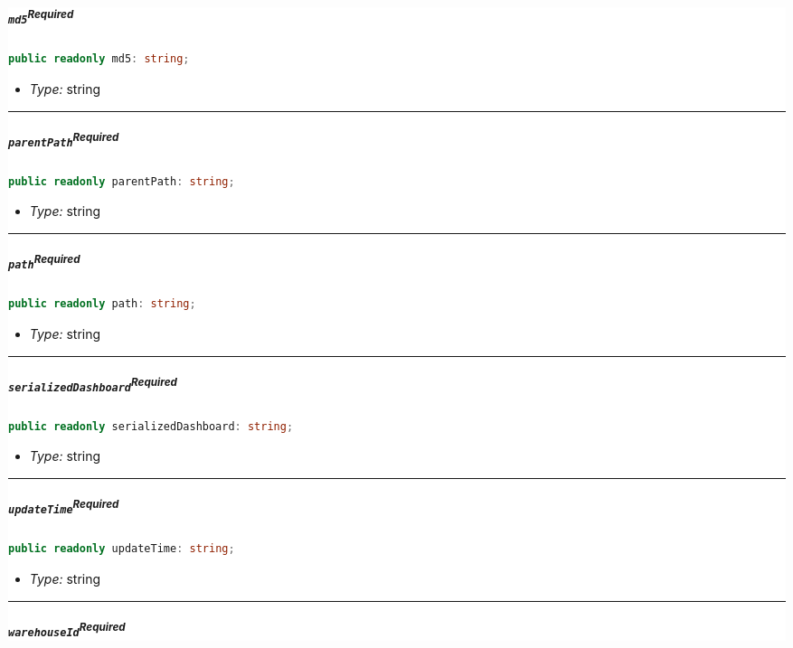 
##### `md5`<sup>Required</sup> <a name="md5" id="@cdktf/provider-databricks.dashboard.Dashboard.property.md5"></a>

```typescript
public readonly md5: string;
```

- *Type:* string

---

##### `parentPath`<sup>Required</sup> <a name="parentPath" id="@cdktf/provider-databricks.dashboard.Dashboard.property.parentPath"></a>

```typescript
public readonly parentPath: string;
```

- *Type:* string

---

##### `path`<sup>Required</sup> <a name="path" id="@cdktf/provider-databricks.dashboard.Dashboard.property.path"></a>

```typescript
public readonly path: string;
```

- *Type:* string

---

##### `serializedDashboard`<sup>Required</sup> <a name="serializedDashboard" id="@cdktf/provider-databricks.dashboard.Dashboard.property.serializedDashboard"></a>

```typescript
public readonly serializedDashboard: string;
```

- *Type:* string

---

##### `updateTime`<sup>Required</sup> <a name="updateTime" id="@cdktf/provider-databricks.dashboard.Dashboard.property.updateTime"></a>

```typescript
public readonly updateTime: string;
```

- *Type:* string

---

##### `warehouseId`<sup>Required</sup> <a name="warehouseId" id="@cdktf/provider-databricks.dashboard.Dashboard.property.warehouseId"></a>
